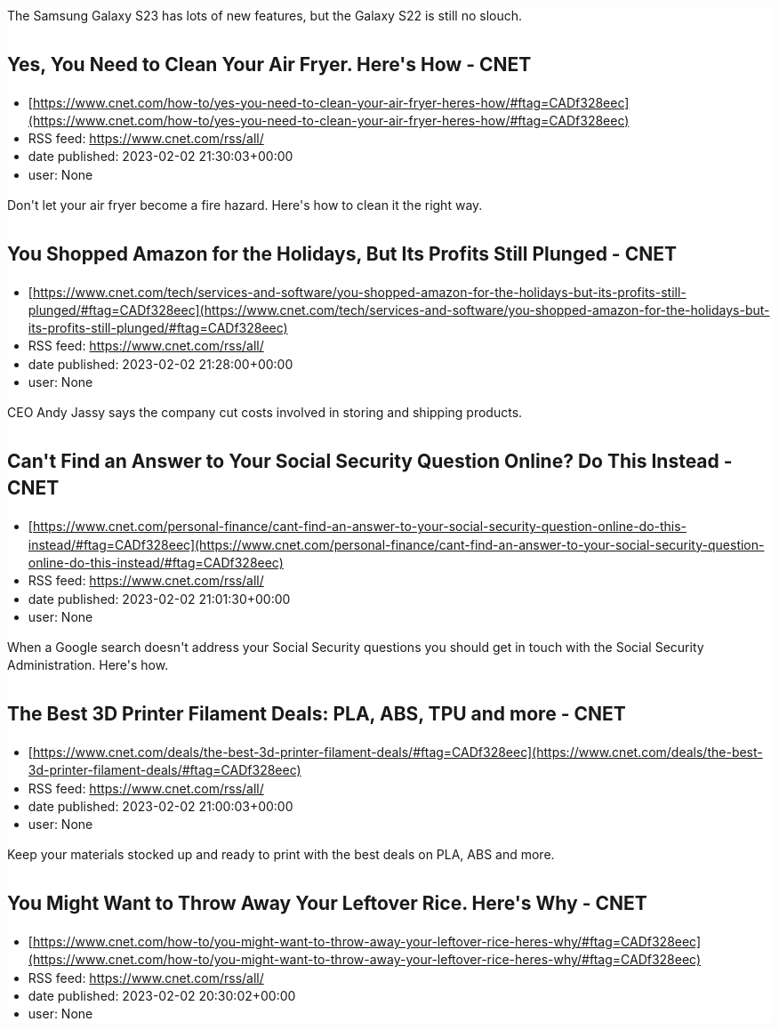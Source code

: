 The Samsung Galaxy S23 has lots of new features, but the Galaxy S22 is still no slouch.

## Yes, You Need to Clean Your Air Fryer. Here's How     - CNET
 - [https://www.cnet.com/how-to/yes-you-need-to-clean-your-air-fryer-heres-how/#ftag=CADf328eec](https://www.cnet.com/how-to/yes-you-need-to-clean-your-air-fryer-heres-how/#ftag=CADf328eec)
 - RSS feed: https://www.cnet.com/rss/all/
 - date published: 2023-02-02 21:30:03+00:00
 - user: None

Don't let your air fryer become a fire hazard. Here's how to clean it the right way.

## You Shopped Amazon for the Holidays, But Its Profits Still Plunged     - CNET
 - [https://www.cnet.com/tech/services-and-software/you-shopped-amazon-for-the-holidays-but-its-profits-still-plunged/#ftag=CADf328eec](https://www.cnet.com/tech/services-and-software/you-shopped-amazon-for-the-holidays-but-its-profits-still-plunged/#ftag=CADf328eec)
 - RSS feed: https://www.cnet.com/rss/all/
 - date published: 2023-02-02 21:28:00+00:00
 - user: None

CEO Andy Jassy says the company cut costs involved in storing and shipping products.

## Can't Find an Answer to Your Social Security Question Online? Do This Instead     - CNET
 - [https://www.cnet.com/personal-finance/cant-find-an-answer-to-your-social-security-question-online-do-this-instead/#ftag=CADf328eec](https://www.cnet.com/personal-finance/cant-find-an-answer-to-your-social-security-question-online-do-this-instead/#ftag=CADf328eec)
 - RSS feed: https://www.cnet.com/rss/all/
 - date published: 2023-02-02 21:01:30+00:00
 - user: None

When a Google search doesn't address your Social Security questions you should get in touch with the Social Security Administration. Here's how.

## The Best 3D Printer Filament Deals: PLA, ABS, TPU and more     - CNET
 - [https://www.cnet.com/deals/the-best-3d-printer-filament-deals/#ftag=CADf328eec](https://www.cnet.com/deals/the-best-3d-printer-filament-deals/#ftag=CADf328eec)
 - RSS feed: https://www.cnet.com/rss/all/
 - date published: 2023-02-02 21:00:03+00:00
 - user: None

Keep your materials stocked up and ready to print with the best deals on PLA, ABS and more.

## You Might Want to Throw Away Your Leftover Rice. Here's Why     - CNET
 - [https://www.cnet.com/how-to/you-might-want-to-throw-away-your-leftover-rice-heres-why/#ftag=CADf328eec](https://www.cnet.com/how-to/you-might-want-to-throw-away-your-leftover-rice-heres-why/#ftag=CADf328eec)
 - RSS feed: https://www.cnet.com/rss/all/
 - date published: 2023-02-02 20:30:02+00:00
 - user: None
